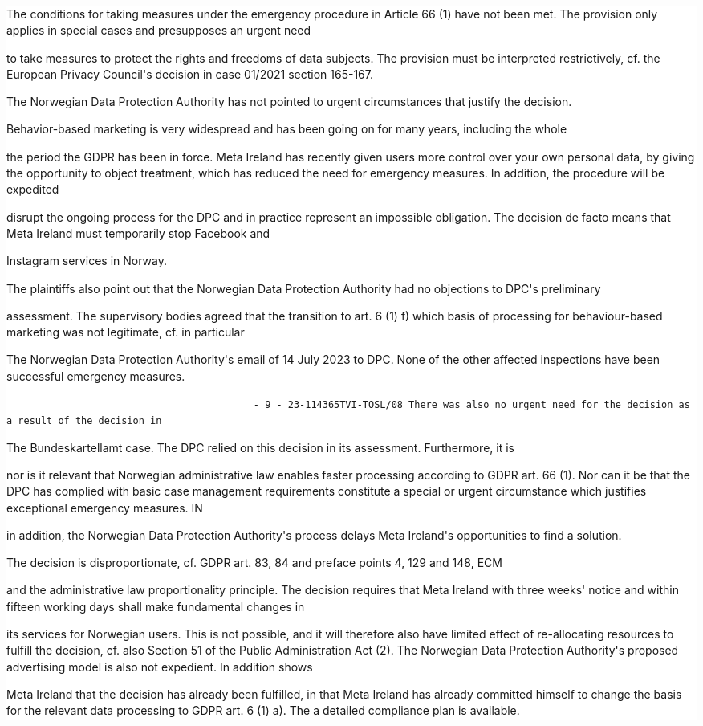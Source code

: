The conditions for taking measures under the emergency procedure in Article 66 (1) have not been met.
The provision only applies in special cases and presupposes an urgent need

to take measures to protect the rights and freedoms of data subjects. The provision must be interpreted
restrictively, cf. the European Privacy Council's decision in case 01/2021 section 165-167.

The Norwegian Data Protection Authority has not pointed to urgent circumstances that justify the decision.

Behavior-based marketing is very widespread and has been going on for many years, including the whole

the period the GDPR has been in force. Meta Ireland has recently given users more
control over your own personal data, by giving the opportunity to object
treatment, which has reduced the need for emergency measures. In addition, the procedure will be expedited

disrupt the ongoing process for the DPC and in practice represent an impossible obligation.
The decision de facto means that Meta Ireland must temporarily stop Facebook and

Instagram services in Norway.

The plaintiffs also point out that the Norwegian Data Protection Authority had no objections to DPC's preliminary

assessment. The supervisory bodies agreed that the transition to art. 6 (1) f) which
basis of processing for behaviour-based marketing was not legitimate, cf. in particular

The Norwegian Data Protection Authority's email of 14 July 2023 to DPC. None of the other affected inspections have been successful
emergency measures.

                                               - 9 - 23-114365TVI-TOSL/08 There was also no urgent need for the decision as a result of the decision in
The Bundeskartellamt case. The DPC relied on this decision in its assessment. Furthermore, it is

nor is it relevant that Norwegian administrative law enables faster processing according to GDPR art.
66 (1). Nor can it be that the DPC has complied with basic case management requirements
constitute a special or urgent circumstance which justifies exceptional emergency measures. IN

in addition, the Norwegian Data Protection Authority's process delays Meta Ireland's opportunities to find a solution.

The decision is disproportionate, cf. GDPR art. 83, 84 and preface points 4, 129 and 148, ECM

and the administrative law proportionality principle. The decision requires that Meta Ireland
with three weeks' notice and within fifteen working days shall make fundamental changes in

its services for Norwegian users. This is not possible, and it will therefore also have limited
effect of re-allocating resources to fulfill the decision, cf. also Section 51 of the Public Administration Act
(2). The Norwegian Data Protection Authority's proposed advertising model is also not expedient. In addition shows

Meta Ireland that the decision has already been fulfilled, in that Meta Ireland has already committed
himself to change the basis for the relevant data processing to GDPR art. 6 (1) a). The
a detailed compliance plan is available.
